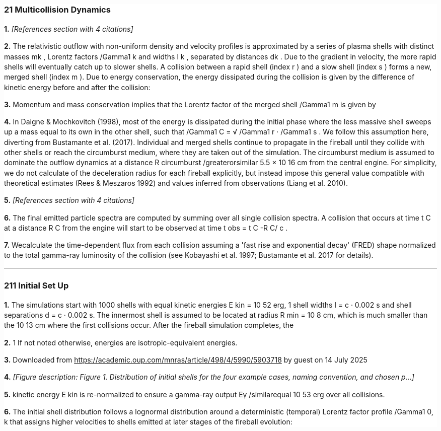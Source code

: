 
### 21 Multicollision Dynamics

**1.** *[References section with 4 citations]*

**2.** The relativistic outflow with non-uniform density and velocity profiles is approximated by a series of plasma shells with distinct masses mk , Lorentz factors /Gamma1 k and widths l k , separated by distances dk . Due to the gradient in velocity, the more rapid shells will eventually catch up to slower shells. A collision between a rapid shell (index r ) and a slow shell (index s ) forms a new, merged shell (index m ). Due to energy conservation, the energy dissipated during the collision is given by the difference of kinetic energy before and after the collision:

**3.** Momentum and mass conservation implies that the Lorentz factor of the merged shell /Gamma1 m is given by

**4.** In Daigne & Mochkovitch (1998), most of the energy is dissipated during the initial phase where the less massive shell sweeps up a mass equal to its own in the other shell, such that /Gamma1 C = √ /Gamma1 r · /Gamma1 s . We follow this assumption here, diverting from Bustamante et al. (2017). Individual and merged shells continue to propagate in the fireball until they collide with other shells or reach the circumburst medium, where they are taken out of the simulation. The circumburst medium is assumed to dominate the outflow dynamics at a distance R circumburst /greaterorsimilar 5.5 × 10 16 cm from the central engine. For simplicity, we do not calculate of the deceleration radius for each fireball explicitly, but instead impose this general value compatible with theoretical estimates (Rees & Meszaros 1992) and values inferred from observations (Liang et al. 2010).

**5.** *[References section with 4 citations]*

**6.** The final emitted particle spectra are computed by summing over all single collision spectra. A collision that occurs at time t C at a distance R C from the engine will start to be observed at time t obs = t C -R C/ c .

**7.** Wecalculate the time-dependent flux from each collision assuming a 'fast rise and exponential decay' (FRED) shape normalized to the total gamma-ray luminosity of the collision (see Kobayashi et al. 1997; Bustamante et al. 2017 for details).

---

### 211 Initial Set Up

**1.** The simulations start with 1000 shells with equal kinetic energies E kin = 10 52 erg, 1 shell widths l = c · 0.002 s and shell separations d = c · 0.002 s. The innermost shell is assumed to be located at radius R min = 10 8 cm, which is much smaller than the 10 13 cm where the first collisions occur. After the fireball simulation completes, the

**2.** 1 If not noted otherwise, energies are isotropic-equivalent energies.

**3.** Downloaded from https://academic.oup.com/mnras/article/498/4/5990/5903718 by guest on 14 July 2025

**4.** *[Figure description: Figure 1. Distribution of initial shells for the four example cases, naming convention, and chosen p...]*

**5.** kinetic energy E kin is re-normalized to ensure a gamma-ray output Eγ /similarequal 10 53 erg over all collisions.

**6.** The initial shell distribution follows a lognormal distribution around a deterministic (temporal) Lorentz factor profile /Gamma1 0, k that assigns higher velocities to shells emitted at later stages of the fireball evolution:

